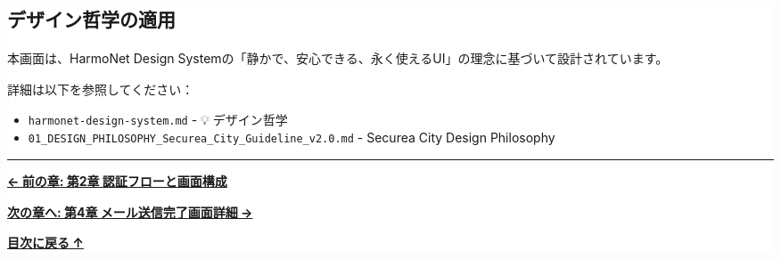 
## デザイン哲学の適用

本画面は、HarmoNet Design Systemの「静かで、安心できる、永く使えるUI」の理念に基づいて設計されています。

詳細は以下を参照してください：
- `harmonet-design-system.md` - 💡 デザイン哲学
- `01_DESIGN_PHILOSOPHY_Securea_City_Guideline_v2.0.md` - Securea City Design Philosophy

---

**[← 前の章: 第2章 認証フローと画面構成](login-feature-design-ch02.md)**

**[次の章へ: 第4章 メール送信完了画面詳細 →](login-feature-design-ch04.md)**

**[目次に戻る ↑](login-feature-design-ch00-index.md)**
